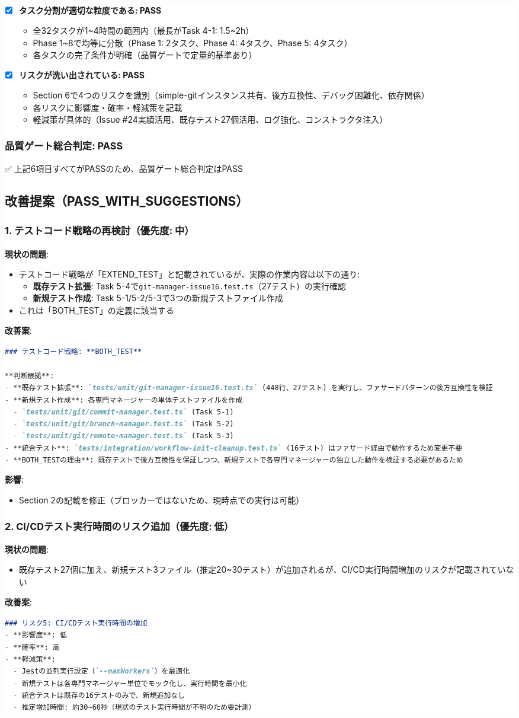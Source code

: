- [x] **タスク分割が適切な粒度である: PASS**
  - 全32タスクが1~4時間の範囲内（最長がTask 4-1: 1.5~2h）
  - Phase 1~8で均等に分散（Phase 1: 2タスク、Phase 4: 4タスク、Phase 5: 4タスク）
  - 各タスクの完了条件が明確（品質ゲートで定量的基準あり）

- [x] **リスクが洗い出されている: PASS**
  - Section 6で4つのリスクを識別（simple-gitインスタンス共有、後方互換性、デバッグ困難化、依存関係）
  - 各リスクに影響度・確率・軽減策を記載
  - 軽減策が具体的（Issue #24実績活用、既存テスト27個活用、ログ強化、コンストラクタ注入）

### 品質ゲート総合判定: **PASS**

✅ 上記6項目すべてがPASSのため、品質ゲート総合判定はPASS

## 改善提案（PASS_WITH_SUGGESTIONS）

### 1. テストコード戦略の再検討（優先度: 中）

**現状の問題**:
- テストコード戦略が「EXTEND_TEST」と記載されているが、実際の作業内容は以下の通り:
  - **既存テスト拡張**: Task 5-4で`git-manager-issue16.test.ts`（27テスト）の実行確認
  - **新規テスト作成**: Task 5-1/5-2/5-3で3つの新規テストファイル作成
- これは「BOTH_TEST」の定義に該当する

**改善案**:
```markdown
### テストコード戦略: **BOTH_TEST**

**判断根拠**:
- **既存テスト拡張**: `tests/unit/git-manager-issue16.test.ts` (448行、27テスト) を実行し、ファサードパターンの後方互換性を検証
- **新規テスト作成**: 各専門マネージャーの単体テストファイルを作成
  - `tests/unit/git/commit-manager.test.ts` (Task 5-1)
  - `tests/unit/git/branch-manager.test.ts` (Task 5-2)
  - `tests/unit/git/remote-manager.test.ts` (Task 5-3)
- **統合テスト**: `tests/integration/workflow-init-cleanup.test.ts` (16テスト) はファサード経由で動作するため変更不要
- **BOTH_TESTの理由**: 既存テストで後方互換性を保証しつつ、新規テストで各専門マネージャーの独立した動作を検証する必要があるため
```

**影響**:
- Section 2の記載を修正（ブロッカーではないため、現時点での実行は可能）

### 2. CI/CDテスト実行時間のリスク追加（優先度: 低）

**現状の問題**:
- 既存テスト27個に加え、新規テスト3ファイル（推定20~30テスト）が追加されるが、CI/CD実行時間増加のリスクが記載されていない

**改善案**:
```markdown
### リスク5: CI/CDテスト実行時間の増加
- **影響度**: 低
- **確率**: 高
- **軽減策**:
  - Jestの並列実行設定（`--maxWorkers`）を最適化
  - 新規テストは各専門マネージャー単位でモック化し、実行時間を最小化
  - 統合テストは既存の16テストのみで、新規追加なし
  - 推定増加時間: 約30~60秒（現状のテスト実行時間が不明のため要計測）
```
